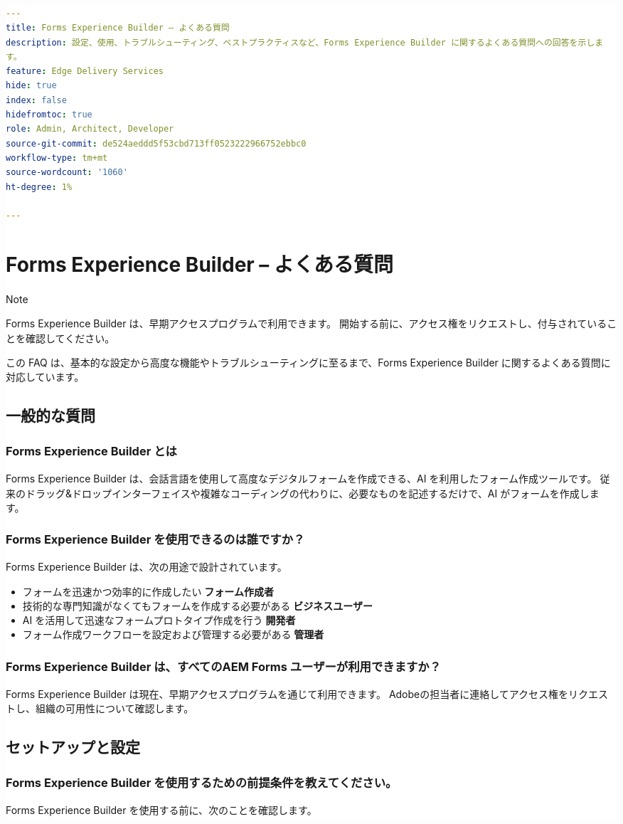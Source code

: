 ```yaml
---
title: Forms Experience Builder – よくある質問
description: 設定、使用、トラブルシューティング、ベストプラクティスなど、Forms Experience Builder に関するよくある質問への回答を示します。
feature: Edge Delivery Services
hide: true
index: false
hidefromtoc: true
role: Admin, Architect, Developer
source-git-commit: de524aeddd5f53cbd713ff0523222966752ebbc0
workflow-type: tm+mt
source-wordcount: '1060'
ht-degree: 1%

---
```



# Forms Experience Builder – よくある質問

>[!NOTE]
>
> Forms Experience Builder は、早期アクセスプログラムで利用できます。 開始する前に、アクセス権をリクエストし、付与されていることを確認してください。

この FAQ は、基本的な設定から高度な機能やトラブルシューティングに至るまで、Forms Experience Builder に関するよくある質問に対応しています。

## 一般的な質問

### Forms Experience Builder とは

Forms Experience Builder は、会話言語を使用して高度なデジタルフォームを作成できる、AI を利用したフォーム作成ツールです。 従来のドラッグ&amp;ドロップインターフェイスや複雑なコーディングの代わりに、必要なものを記述するだけで、AI がフォームを作成します。

### Forms Experience Builder を使用できるのは誰ですか？

Forms Experience Builder は、次の用途で設計されています。

- フォームを迅速かつ効率的に作成したい **フォーム作成者**
- 技術的な専門知識がなくてもフォームを作成する必要がある **ビジネスユーザー**
- AI を活用して迅速なフォームプロトタイプ作成を行う **開発者**
- フォーム作成ワークフローを設定および管理する必要がある **管理者**

### Forms Experience Builder は、すべてのAEM Forms ユーザーが利用できますか？

Forms Experience Builder は現在、早期アクセスプログラムを通じて利用できます。 Adobeの担当者に連絡してアクセス権をリクエストし、組織の可用性について確認します。

## セットアップと設定

### Forms Experience Builder を使用するための前提条件を教えてください。

Forms Experience Builder を使用する前に、次のことを確認します。
